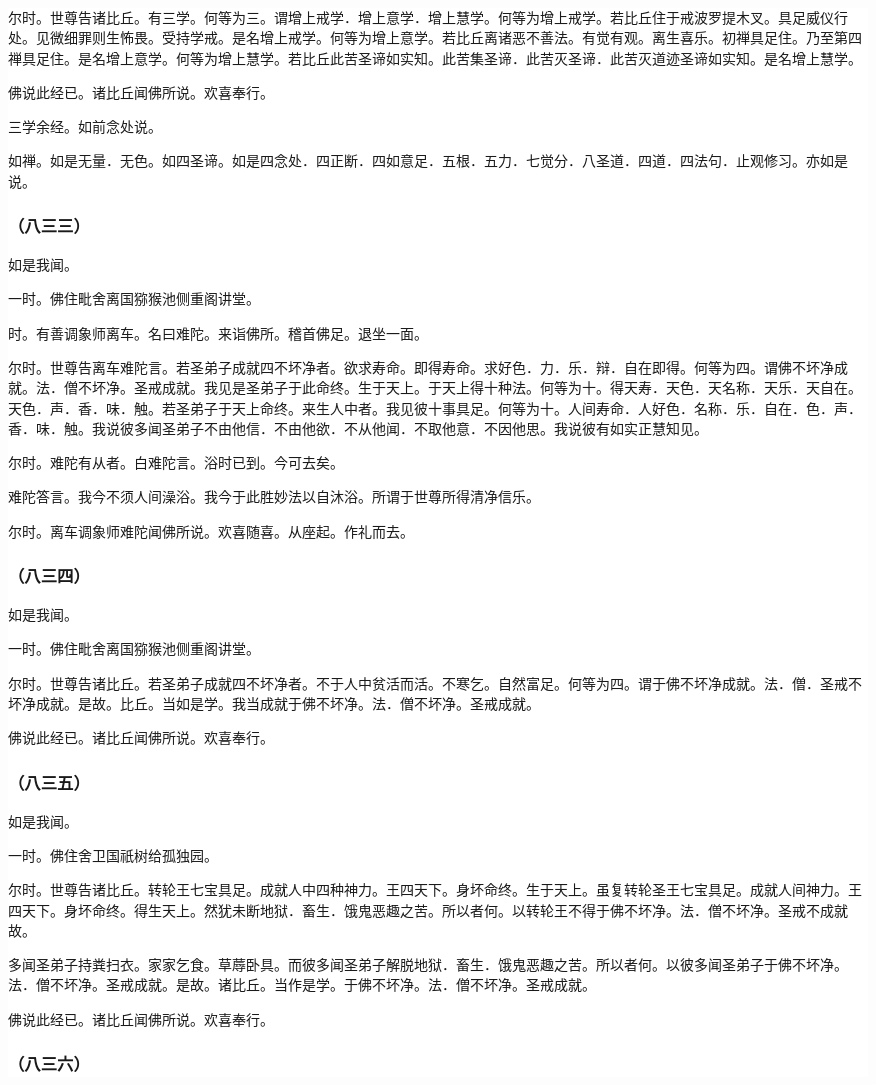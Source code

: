 尔时。世尊告诸比丘。有三学。何等为三。谓增上戒学．增上意学．增上慧学。何等为增上戒学。若比丘住于戒波罗提木叉。具足威仪行处。见微细罪则生怖畏。受持学戒。是名增上戒学。何等为增上意学。若比丘离诸恶不善法。有觉有观。离生喜乐。初禅具足住。乃至第四禅具足住。是名增上意学。何等为增上慧学。若比丘此苦圣谛如实知。此苦集圣谛．此苦灭圣谛．此苦灭道迹圣谛如实知。是名增上慧学。

佛说此经已。诸比丘闻佛所说。欢喜奉行。

三学余经。如前念处说。

如禅。如是无量．无色。如四圣谛。如是四念处．四正断．四如意足．五根．五力．七觉分．八圣道．四道．四法句．止观修习。亦如是说。

### （八三三）

<a name="833"></a>

如是我闻。

一时。佛住毗舍离国猕猴池侧重阁讲堂。

时。有善调象师离车。名曰难陀。来诣佛所。稽首佛足。退坐一面。

尔时。世尊告离车难陀言。若圣弟子成就四不坏净者。欲求寿命。即得寿命。求好色．力．乐．辩．自在即得。何等为四。谓佛不坏净成就。法．僧不坏净。圣戒成就。我见是圣弟子于此命终。生于天上。于天上得十种法。何等为十。得天寿．天色．天名称．天乐．天自在。天色．声．香．味．触。若圣弟子于天上命终。来生人中者。我见彼十事具足。何等为十。人间寿命．人好色．名称．乐．自在．色．声．香．味．触。我说彼多闻圣弟子不由他信．不由他欲．不从他闻．不取他意．不因他思。我说彼有如实正慧知见。

尔时。难陀有从者。白难陀言。浴时已到。今可去矣。

难陀答言。我今不须人间澡浴。我今于此胜妙法以自沐浴。所谓于世尊所得清净信乐。

尔时。离车调象师难陀闻佛所说。欢喜随喜。从座起。作礼而去。

### （八三四）

<a name="834"></a>

如是我闻。

一时。佛住毗舍离国猕猴池侧重阁讲堂。

尔时。世尊告诸比丘。若圣弟子成就四不坏净者。不于人中贫活而活。不寒乞。自然富足。何等为四。谓于佛不坏净成就。法．僧．圣戒不坏净成就。是故。比丘。当如是学。我当成就于佛不坏净。法．僧不坏净。圣戒成就。

佛说此经已。诸比丘闻佛所说。欢喜奉行。

### （八三五）

<a name="835"></a>

如是我闻。

一时。佛住舍卫国祇树给孤独园。

尔时。世尊告诸比丘。转轮王七宝具足。成就人中四种神力。王四天下。身坏命终。生于天上。虽复转轮圣王七宝具足。成就人间神力。王四天下。身坏命终。得生天上。然犹未断地狱．畜生．饿鬼恶趣之苦。所以者何。以转轮王不得于佛不坏净。法．僧不坏净。圣戒不成就故。

多闻圣弟子持粪扫衣。家家乞食。草蓐卧具。而彼多闻圣弟子解脱地狱．畜生．饿鬼恶趣之苦。所以者何。以彼多闻圣弟子于佛不坏净。法．僧不坏净。圣戒成就。是故。诸比丘。当作是学。于佛不坏净。法．僧不坏净。圣戒成就。

佛说此经已。诸比丘闻佛所说。欢喜奉行。

### （八三六）

<a name="836"></a>
